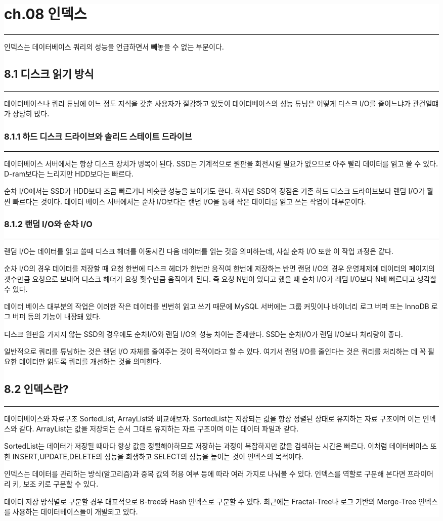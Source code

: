 # ch.08 인덱스

---

인덱스는 데이터베이스 쿼리의 성능을 언급하면서 빼놓을 수 없는 부분이다.

## 8.1 디스크 읽기 방식

---

데이터베이스나 쿼리 튜닝에 어느 정도 지식을 갖춘 사용자가 절감하고 있듯이 데이터베이스의 성능 튜닝은 어떻게 디스크 I/O를 줄이느냐가 관건일떄가 상당히 많다.

### 8.1.1 하드 디스크 드라이브와 솔리드 스테이트 드라이브

---

데이터베이스 서버에서는 항상 디스크 장치가 병목이 된다. SSD는 기계적으로 원판을 회전시킬 필요가 없으므로 아주 빨리 데이터를 읽고 쓸 수 있다. D-ram보다는 느리지만 HDD보다는 빠르다.

순차 I/O에서는 SSD가 HDD보다 조금 빠르거나 비슷한 성능을 보이기도 한다. 하지만 SSD의 장점은 기존 하드 디스크 드라이브보다 랜덤 I/O가 훨씬 빠르다는 것이다.
데이터 베이스 서버에서는 순차 I/O보다는 랜덤 I/O을 통해 작은 데이터를 읽고 쓰는 작업이 대부분이다.

### 8.1.2 랜덤 I/O와 순차 I/O

---

랜덤 I/O는 데이터를 읽고 쓸때 디스크 헤더를 이동시킨 다음 데이터를 읽는 것을 의미하는데, 사실 순차 I/O 또한 이 작업 과정은 같다.

순차 I/O의 경우 데이터를 저장할 때 요청 한번에 디스크 헤더가 한번만 움직여 한번에 저장하는 반면 랜덤 I/O의 경우 운영체제에 데이터의 페이지의 갯수만큼 요청으로 보내어 디스크 헤더가 요청 횟수만큼 움직이게 된다. 즉 요청 N번이 있다고 했을 때 순차 I/O가 래덤 I/O보다 N배 빠르다고 생각할 수 있다.

데이터 베이스 대부분의 작업은 이러한 작은 데이터를 빈번히 읽고 쓰기 때문에 MySQL 서버에는 그룹 커밋이나 바이너리 로그 버퍼 또는 InnoDB 로그 버퍼 등의 기능이 내장돼 있다.

디스크 원판을 가지지 않는 SSD의 경우에도 순차I/O와 랜덤 I/O의 성능 차이는 존재한다. SSD는 순차I/O가 랜덤 I/O보다 처리량이 좋다.

일반적으로 쿼리를 튜닝하는 것은 랜덤 I/O 자체를 줄여주는 것이 목적이라고 할 수 있다.
여기서 랜덤 I/O를 줄인다는 것은 쿼리를 처리하는 데 꼭 필요한 데이터만 읽도록 쿼리를 개선하는 것을 의미한다.

## 8.2 인덱스란?

---

데이터베이스와 자료구조 SortedList, ArrayList와 비교해보자.
SortedList는 저장되는 값을 항상 정렬된 상태로 유지하는 자료 구조이며 이는 인덱스와 같다.
ArrayList는 값을 저장되는 순서 그대로 유지하는 자료 구조이며 이는 데이터 파일과 같다.

SortedList는 데이터가 저장될 때마다 항상 값을 정렬해야하므로 저장하는 과정이 복잡하지만 값을 검색하는 시간은 빠르다. 이처럼 데이터베이스 또한 INSERT,UPDATE,DELETE의 성능을 희생하고 SELECT의 성능을 높이는 것이 인덱스의 목적이다.

인덱스는 데이터를 관리하는 방식(알고리즘)과 중복 값의 허용 여부 등에 따라 여러 가지로 나눠볼 수 있다.
인덱스를 역할로 구분해 본다면 프라이머리 키, 보조 키로 구분할 수 있다.

데이터 저장 방식별로 구분할 경우 대표적으로 B-tree와 Hash 인덱스로 구분할 수 있다.
최근에는 Fractal-Tree나 로그 기반의 Merge-Tree 인덱스를  사용하는 데이터베이스들이 개발되고 있다.
